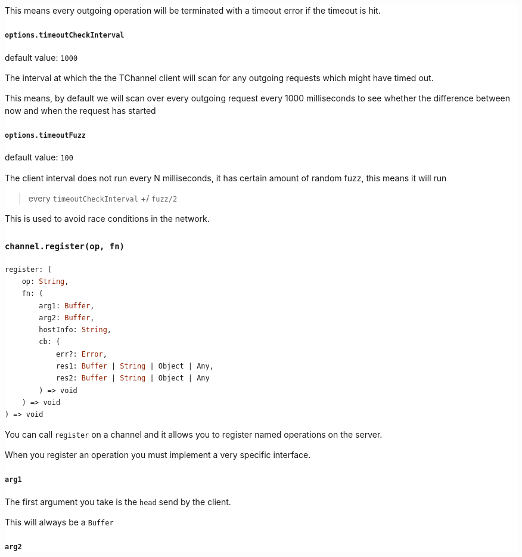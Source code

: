 This means every outgoing operation will be terminated with
    a timeout error if the timeout is hit.

#### `options.timeoutCheckInterval`

default value: `1000`

The interval at which the the TChannel client will scan for
    any outgoing requests which might have timed out.

This means, by default we will scan over every outgoing request
    every 1000 milliseconds to see whether the difference
    between now and when the request has started

#### `options.timeoutFuzz`

default value: `100`

The client interval does not run every N milliseconds, it has
    certain amount of random fuzz, this means it will run

> every `timeoutCheckInterval` +/ `fuzz/2`

This is used to avoid race conditions in the network.

### `channel.register(op, fn)`

```ocaml
register: (
    op: String,
    fn: (
        arg1: Buffer,
        arg2: Buffer,
        hostInfo: String,
        cb: (
            err?: Error,
            res1: Buffer | String | Object | Any,
            res2: Buffer | String | Object | Any
        ) => void
    ) => void
) => void
```

You can call `register` on a channel and it allows you to
    register named operations on the server.

When you register an operation you must implement a very
    specific interface.

#### `arg1`

The first argument you take is the `head` send by the client.

This will always be a `Buffer`

#### `arg2`
